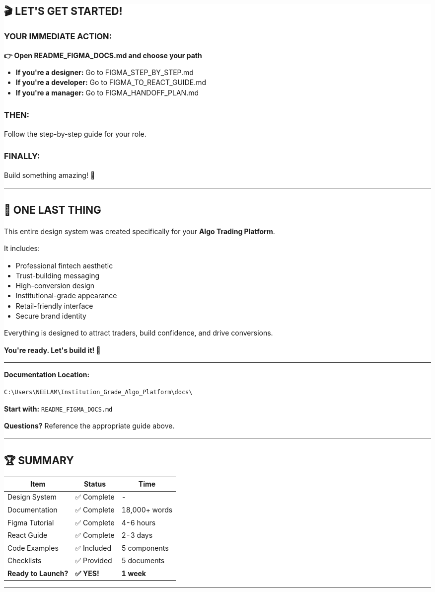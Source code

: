 
## 🎬 LET'S GET STARTED!

### YOUR IMMEDIATE ACTION:
**👉 Open README_FIGMA_DOCS.md and choose your path**

- **If you're a designer:** Go to FIGMA_STEP_BY_STEP.md
- **If you're a developer:** Go to FIGMA_TO_REACT_GUIDE.md
- **If you're a manager:** Go to FIGMA_HANDOFF_PLAN.md

### THEN:
Follow the step-by-step guide for your role.

### FINALLY:
Build something amazing! 🚀

---

## 💬 ONE LAST THING

This entire design system was created specifically for your **Algo Trading Platform**.

It includes:
- Professional fintech aesthetic
- Trust-building messaging
- High-conversion design
- Institutional-grade appearance
- Retail-friendly interface
- Secure brand identity

Everything is designed to attract traders, build confidence, and drive conversions.

**You're ready. Let's build it! 🚀**

---

**Documentation Location:**
```
C:\Users\NEELAM\Institution_Grade_Algo_Platform\docs\
```

**Start with:** `README_FIGMA_DOCS.md`

**Questions?** Reference the appropriate guide above.

---

## 🏆 SUMMARY

| Item | Status | Time |
|------|--------|------|
| Design System | ✅ Complete | - |
| Documentation | ✅ Complete | 18,000+ words |
| Figma Tutorial | ✅ Complete | 4-6 hours |
| React Guide | ✅ Complete | 2-3 days |
| Code Examples | ✅ Included | 5 components |
| Checklists | ✅ Provided | 5 documents |
| **Ready to Launch?** | **✅ YES!** | **1 week** |

---